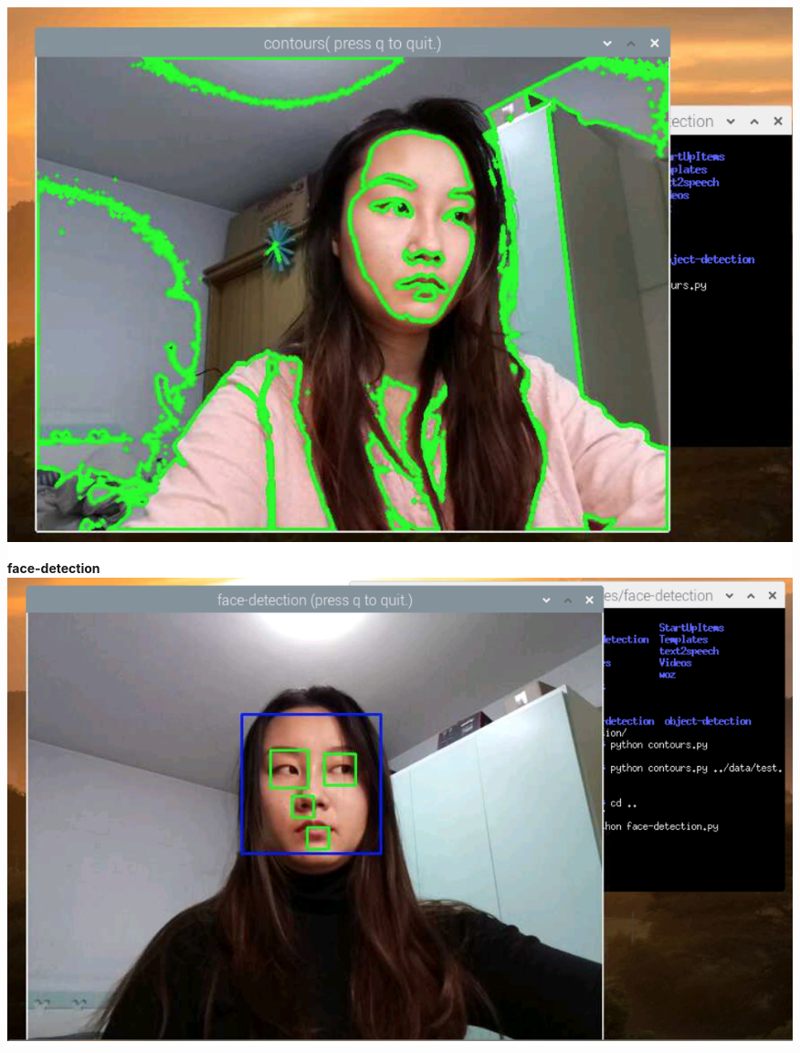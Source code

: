 ![contour-pic](https://github.com/sonipapa/Interactive-Lab-Hub/blob/Spring2021/Lab%205/img/contour-pic.png)

**face-detection**
![face-pic](https://github.com/sonipapa/Interactive-Lab-Hub/blob/Spring2021/Lab%205/img/face-pic.png)
